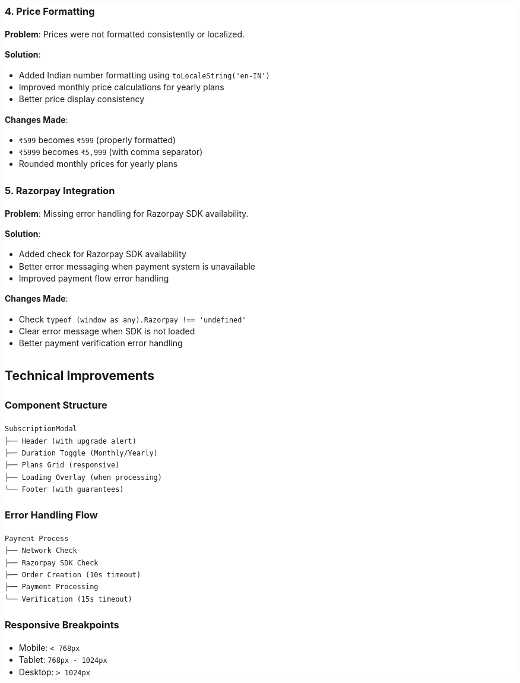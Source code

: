 ### 4. Price Formatting
**Problem**: Prices were not formatted consistently or localized.

**Solution**:
- Added Indian number formatting using `toLocaleString('en-IN')`
- Improved monthly price calculations for yearly plans
- Better price display consistency

**Changes Made**:
- `₹599` becomes `₹599` (properly formatted)
- `₹5999` becomes `₹5,999` (with comma separator)
- Rounded monthly prices for yearly plans

### 5. Razorpay Integration
**Problem**: Missing error handling for Razorpay SDK availability.

**Solution**:
- Added check for Razorpay SDK availability
- Better error messaging when payment system is unavailable
- Improved payment flow error handling

**Changes Made**:
- Check `typeof (window as any).Razorpay !== 'undefined'`
- Clear error message when SDK is not loaded
- Better payment verification error handling

## Technical Improvements

### Component Structure
```
SubscriptionModal
├── Header (with upgrade alert)
├── Duration Toggle (Monthly/Yearly)
├── Plans Grid (responsive)
├── Loading Overlay (when processing)
└── Footer (with guarantees)
```

### Error Handling Flow
```
Payment Process
├── Network Check
├── Razorpay SDK Check
├── Order Creation (10s timeout)
├── Payment Processing
└── Verification (15s timeout)
```

### Responsive Breakpoints
- Mobile: `< 768px`
- Tablet: `768px - 1024px`
- Desktop: `> 1024px`
